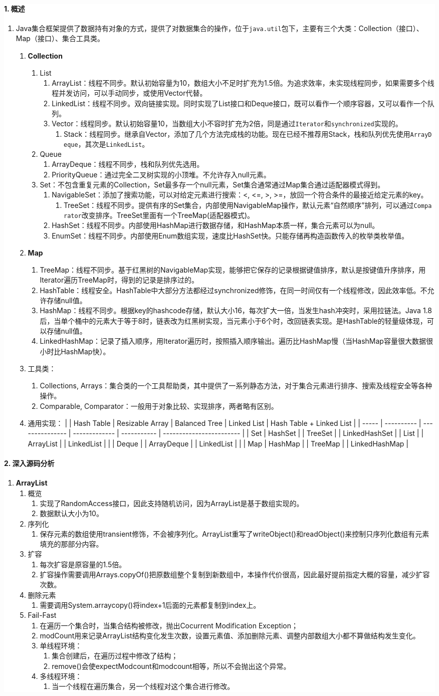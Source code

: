 #### 1. 概述
1. Java集合框架提供了数据持有对象的方式，提供了对数据集合的操作，位于`java.util`包下，主要有三个大类：Collection（接口）、Map（接口）、集合工具类。
   1. **Collection**
      1. List
         1. ArrayList：线程不同步。默认初始容量为10，数组大小不足时扩充为1.5倍。为追求效率，未实现线程同步，如果需要多个线程并发访问，可以手动同步，或使用Vector代替。
         2. LinkedList：线程不同步。双向链接实现。同时实现了List接口和Deque接口，既可以看作一个顺序容器，又可以看作一个队列。
         4. Vector：线程同步。默认初始容量10，当数组大小不容时扩充为2倍，同是通过`Iterator`和`synchronized`实现的。
            1. Stack：线程同步。继承自Vector，添加了几个方法完成栈的功能。现在已经不推荐用Stack，栈和队列优先使用`ArrayDeque`，其次是`LinkedList`。
      2. Queue
         1. ArrayDeque：线程不同步，栈和队列优先选用。
         2. PriorityQueue：通过完全二叉树实现的小顶堆。不允许存入null元素。
      3. Set：不包含重复元素的Collection，Set最多存一个null元素，Set集合通常通过Map集合通过适配器模式得到。
         1. NavigableSet：添加了搜索功能，可以对给定元素进行搜索：<, <=, >, >=，放回一个符合条件的最接近给定元素的key。
            1. TreeSet：线程不同步。提供有序的Set集合，内部使用NavigableMap操作，默认元素“自然顺序”排列，可以通过`Comparator`改变排序。TreeSet里面有一个TreeMap(适配器模式)。
         2. HashSet：线程不同步。内部使用HashMap进行数据存储，和HashMap本质一样，集合元素可以为null。
         3. EnumSet：线程不同步。内部使用Enum数组实现，速度比HashSet快。只能存储再构造函数传入的枚举类枚举值。
   2. **Map**
      1. TreeMap：线程不同步。基于红黑树的NavigableMap实现，能够把它保存的记录根据键值排序，默认是按键值升序排序，用Iterator遍历TreeMap时，得到的记录是排序过的。
      2. HashTable：线程安全。HashTable中大部分方法都经过synchronized修饰，在同一时间仅有一个线程修改，因此效率低。不允许存储null值。
      3. HashMap：线程不同步。根据key的hashcode存储，默认大小16，每次扩大一倍，当发生hash冲突时，采用拉链法。Java 1.8后，当单个桶中的元素大于等于8时，链表改为红黑树实现，当元素小于6个时，改回链表实现。是HashTable的轻量级体现，可以存储null值。
      4. LinkedHashMap：记录了插入顺序，用Iterator遍历时，按照插入顺序输出。遍历比HashMap慢（当HashMap容量很大数据很小时比HashMap快）。
   3. 工具类：
      1. Collections, Arrays：集合类的一个工具帮助类，其中提供了一系列静态方法，对于集合元素进行排序、搜索及线程安全等各种操作。
      2. Comparable, Comparator：一般用于对象比较、实现排序，两者略有区别。

   4. 通用实现：
|       | Hash Table | Resizable Array | Balanced Tree | Linked List | Hash Table + Linked List |
| ----- | ---------- | --------------- | ------------- | ----------- | ------------------------ |
| Set   | HashSet    |                 | TreeSet       |             | LinkedHashSet            |
| List  |            | ArrayList       |               | LinkedList  |                          |
| Deque |            | ArrayDeque      |               | LinkedList  |                          |
| Map   | HashMap    |                 | TreeMap       |             | LinkedHashMap            |

#### 2. 深入源码分析

1. **ArrayList**
   1. 概览
      1. 实现了RandomAccess接口，因此支持随机访问，因为ArrayList是基于数组实现的。
      2. 数据默认大小为10。
   2. 序列化
      1. 保存元素的数组使用transient修饰，不会被序列化。ArrayList重写了writeObject()和readObject()来控制只序列化数组有元素填充的那部分内容。
   3. 扩容
      1. 每次扩容是原容量的1.5倍。
      2. 扩容操作需要调用Arrays.copyOf()把原数组整个复制到新数组中，本操作代价很高，因此最好提前指定大概的容量，减少扩容次数。
   4. 删除元素
      1. 需要调用System.arraycopy()将index+1后面的元素都复制到index上。
   5. Fail-Fast
      1. 在遍历一个集合时，当集合结构被修改，抛出Cocurrent Modification Exception；
      2. modCount用来记录ArrayList结构变化发生次数，设置元素值、添加删除元素、调整内部数组大小都不算做结构发生变化。
      3. 单线程环境：
         1. 集合创建后，在遍历过程中修改了结构；
         2. remove()会使expectModcount和modcount相等，所以不会抛出这个异常。
      4. 多线程环境：
         1. 当一个线程在遍历集合，另一个线程对这个集合进行修改。
